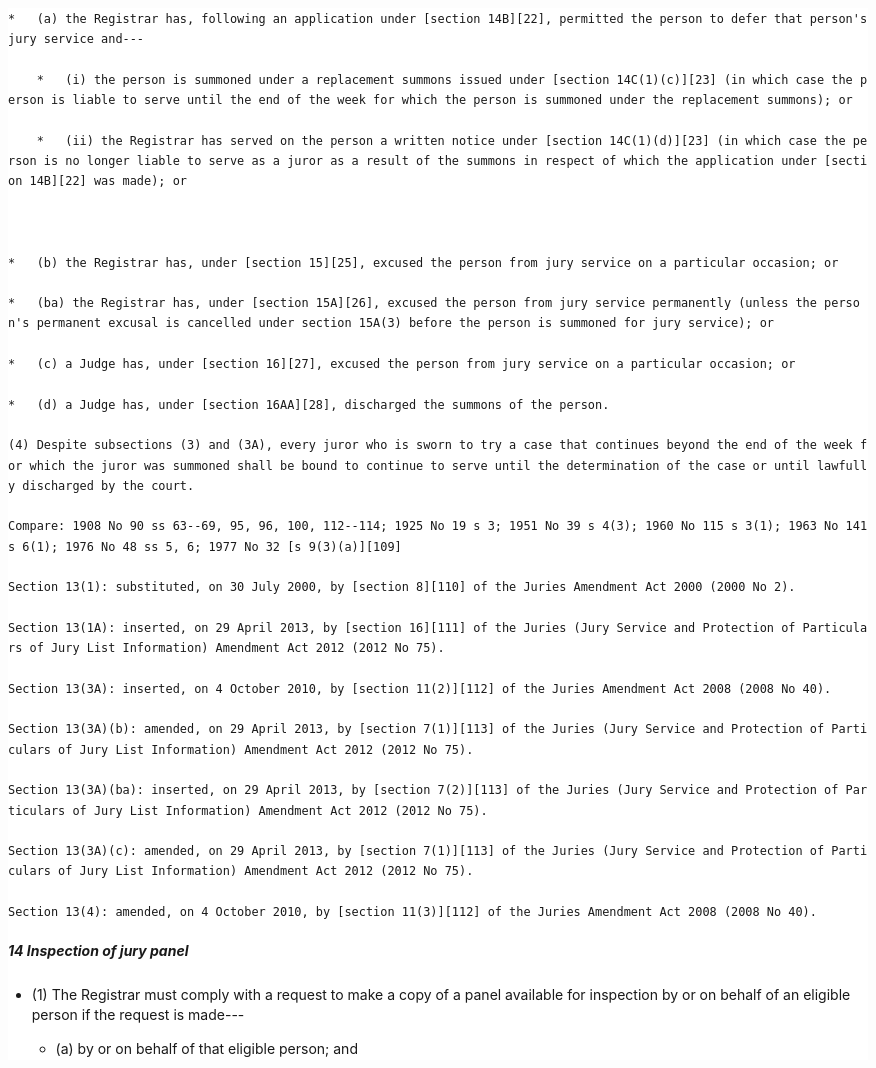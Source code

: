     *   (a) the Registrar has, following an application under [section 14B][22], permitted the person to defer that person's jury service and---
            
        *   (i) the person is summoned under a replacement summons issued under [section 14C(1)(c)][23] (in which case the person is liable to serve until the end of the week for which the person is summoned under the replacement summons); or
        
        *   (ii) the Registrar has served on the person a written notice under [section 14C(1)(d)][23] (in which case the person is no longer liable to serve as a juror as a result of the summons in respect of which the application under [section 14B][22] was made); or
        
        
    
    *   (b) the Registrar has, under [section 15][25], excused the person from jury service on a particular occasion; or
    
    *   (ba) the Registrar has, under [section 15A][26], excused the person from jury service permanently (unless the person's permanent excusal is cancelled under section 15A(3) before the person is summoned for jury service); or
    
    *   (c) a Judge has, under [section 16][27], excused the person from jury service on a particular occasion; or
    
    *   (d) a Judge has, under [section 16AA][28], discharged the summons of the person.
    
    (4) Despite subsections (3) and (3A), every juror who is sworn to try a case that continues beyond the end of the week for which the juror was summoned shall be bound to continue to serve until the determination of the case or until lawfully discharged by the court.
    
    Compare: 1908 No 90 ss 63--69, 95, 96, 100, 112--114; 1925 No 19 s 3; 1951 No 39 s 4(3); 1960 No 115 s 3(1); 1963 No 141 s 6(1); 1976 No 48 ss 5, 6; 1977 No 32 [s 9(3)(a)][109]
    
    Section 13(1): substituted, on 30 July 2000, by [section 8][110] of the Juries Amendment Act 2000 (2000 No 2).
    
    Section 13(1A): inserted, on 29 April 2013, by [section 16][111] of the Juries (Jury Service and Protection of Particulars of Jury List Information) Amendment Act 2012 (2012 No 75).
    
    Section 13(3A): inserted, on 4 October 2010, by [section 11(2)][112] of the Juries Amendment Act 2008 (2008 No 40).
    
    Section 13(3A)(b): amended, on 29 April 2013, by [section 7(1)][113] of the Juries (Jury Service and Protection of Particulars of Jury List Information) Amendment Act 2012 (2012 No 75).
    
    Section 13(3A)(ba): inserted, on 29 April 2013, by [section 7(2)][113] of the Juries (Jury Service and Protection of Particulars of Jury List Information) Amendment Act 2012 (2012 No 75).
    
    Section 13(3A)(c): amended, on 29 April 2013, by [section 7(1)][113] of the Juries (Jury Service and Protection of Particulars of Jury List Information) Amendment Act 2012 (2012 No 75).
    
    Section 13(4): amended, on 4 October 2010, by [section 11(3)][112] of the Juries Amendment Act 2008 (2008 No 40).

##### 14 Inspection of jury panel
    
*   (1) The Registrar must comply with a request to make a copy of a panel available for inspection by or on behalf of an eligible person if the request is made---
        
    *   (a) by or on behalf of that eligible person; and
    